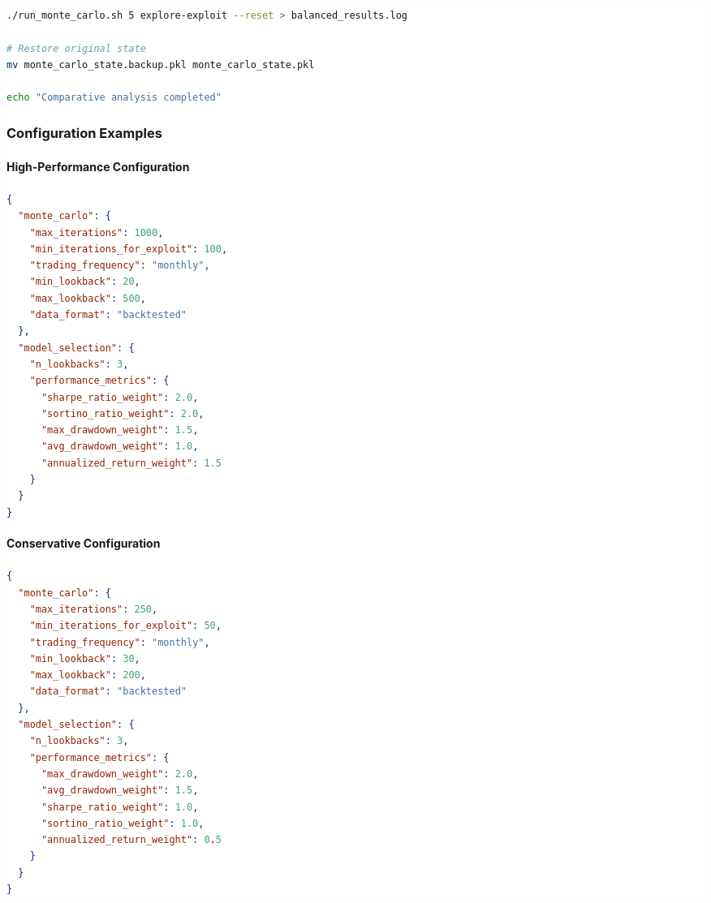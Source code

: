 ```bash
./run_monte_carlo.sh 5 explore-exploit --reset > balanced_results.log

# Restore original state
mv monte_carlo_state.backup.pkl monte_carlo_state.pkl

echo "Comparative analysis completed"
```

### Configuration Examples

#### High-Performance Configuration

```json
{
  "monte_carlo": {
    "max_iterations": 1000,
    "min_iterations_for_exploit": 100,
    "trading_frequency": "monthly",
    "min_lookback": 20,
    "max_lookback": 500,
    "data_format": "backtested"
  },
  "model_selection": {
    "n_lookbacks": 3,
    "performance_metrics": {
      "sharpe_ratio_weight": 2.0,
      "sortino_ratio_weight": 2.0,
      "max_drawdown_weight": 1.5,
      "avg_drawdown_weight": 1.0,
      "annualized_return_weight": 1.5
    }
  }
}
```

#### Conservative Configuration

```json
{
  "monte_carlo": {
    "max_iterations": 250,
    "min_iterations_for_exploit": 50,
    "trading_frequency": "monthly",
    "min_lookback": 30,
    "max_lookback": 200,
    "data_format": "backtested"
  },
  "model_selection": {
    "n_lookbacks": 3,
    "performance_metrics": {
      "max_drawdown_weight": 2.0,
      "avg_drawdown_weight": 1.5,
      "sharpe_ratio_weight": 1.0,
      "sortino_ratio_weight": 1.0,
      "annualized_return_weight": 0.5
    }
  }
}
```
